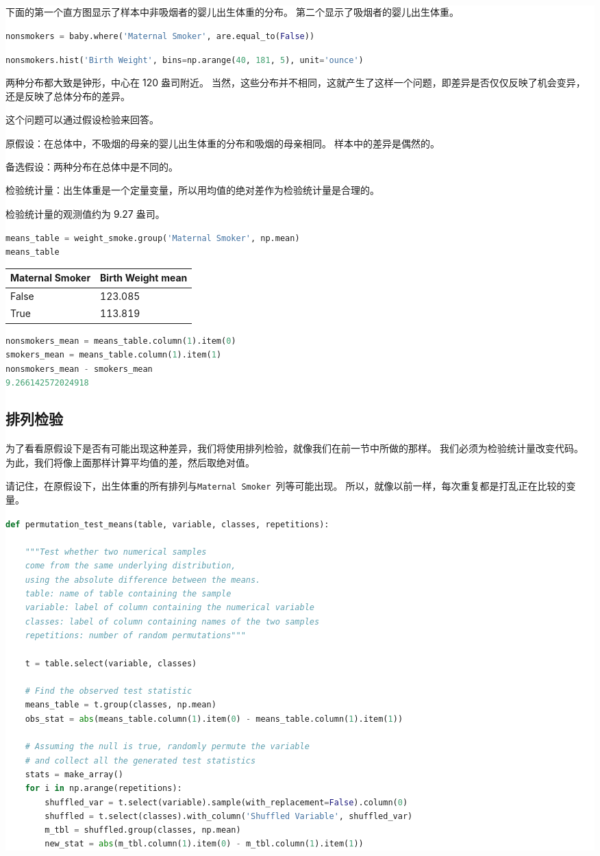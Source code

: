 下面的第一个直方图显示了样本中非吸烟者的婴儿出生体重的分布。 第二个显示了吸烟者的婴儿出生体重。

```py
nonsmokers = baby.where('Maternal Smoker', are.equal_to(False))
```

```py
nonsmokers.hist('Birth Weight', bins=np.arange(40, 181, 5), unit='ounce')
```

两种分布都大致是钟形，中心在 120 盎司附近。 当然，这些分布并不相同，这就产生了这样一个问题，即差异是否仅仅反映了机会变异，还是反映了总体分布的差异。

这个问题可以通过假设检验来回答。

原假设：在总体中，不吸烟的母亲的婴儿出生体重的分布和吸烟的母亲相同。 样本中的差异是偶然的。

备选假设：两种分布在总体中是不同的。

检验统计量：出生体重是一个定量变量，所以用均值的绝对差作为检验统计量是合理的。

检验统计量的观测值约为 9.27 盎司。

```py
means_table = weight_smoke.group('Maternal Smoker', np.mean)
means_table
```

| Maternal Smoker | Birth Weight mean |
| --- | --- |
| False | 123.085 |
| True | 113.819 |

```py
nonsmokers_mean = means_table.column(1).item(0)
smokers_mean = means_table.column(1).item(1)
nonsmokers_mean - smokers_mean
9.266142572024918
```

## 排列检验

为了看看原假设下是否有可能出现这种差异，我们将使用排列检验，就像我们在前一节中所做的那样。 我们必须为检验统计量改变代码。 为此，我们将像上面那样计算平均值的差，然后取绝对值。

请记住，在原假设下，出生体重的所有排列与`Maternal Smoker `列等可能出现。 所以，就像以前一样，每次重复都是打乱正在比较的变量。

```py
def permutation_test_means(table, variable, classes, repetitions):

    """Test whether two numerical samples 
    come from the same underlying distribution, 
    using the absolute difference between the means.
    table: name of table containing the sample
    variable: label of column containing the numerical variable 
    classes: label of column containing names of the two samples
    repetitions: number of random permutations"""

    t = table.select(variable, classes)

    # Find the observed test statistic
    means_table = t.group(classes, np.mean) 
    obs_stat = abs(means_table.column(1).item(0) - means_table.column(1).item(1))

    # Assuming the null is true, randomly permute the variable 
    # and collect all the generated test statistics
    stats = make_array()
    for i in np.arange(repetitions):
        shuffled_var = t.select(variable).sample(with_replacement=False).column(0)
        shuffled = t.select(classes).with_column('Shuffled Variable', shuffled_var)
        m_tbl = shuffled.group(classes, np.mean)
        new_stat = abs(m_tbl.column(1).item(0) - m_tbl.column(1).item(1))
```